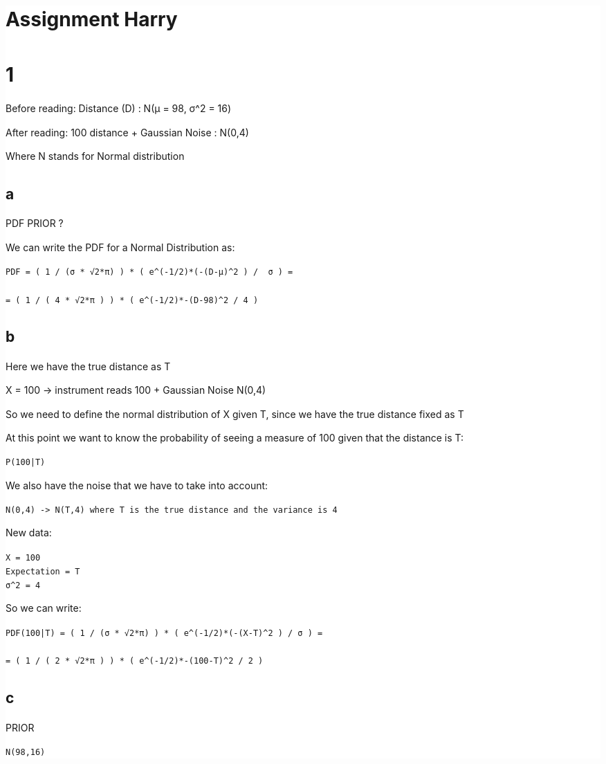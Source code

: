 # Assignment Harry

# 1

Before reading: Distance (D) : N(μ = 98, σ^2 = 16)

After reading: 100 distance + Gaussian Noise : N(0,4)

Where N stands for Normal distribution

## a

PDF PRIOR ?

We can write the PDF for a Normal Distribution as:

    PDF = ( 1 / (σ * √2*π) ) * ( e^(-1/2)*(-(D-μ)^2 ) /  σ ) = 

    = ( 1 / ( 4 * √2*π ) ) * ( e^(-1/2)*-(D-98)^2 / 4 )

## b

Here we have the true distance as T

X = 100 -> instrument reads 100 + Gaussian Noise N(0,4)

So we need to define the normal distribution of X given T, since we have
the true distance fixed as T

At this point we want to know the probability of seeing a measure of 100
given that the distance is T:

    P(100|T)

We also have the noise that we have to take into account:

    N(0,4) -> N(T,4) where T is the true distance and the variance is 4

New data:

    X = 100
    Expectation = T
    σ^2 = 4

So we can write:

    PDF(100|T) = ( 1 / (σ * √2*π) ) * ( e^(-1/2)*(-(X-T)^2 ) / σ ) = 

    = ( 1 / ( 2 * √2*π ) ) * ( e^(-1/2)*-(100-T)^2 / 2 )

## c

PRIOR

    N(98,16)
